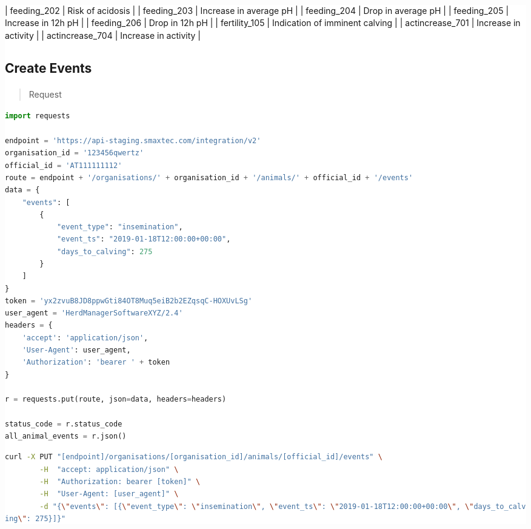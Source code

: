 | feeding_202          | Risk of acidosis                                  |
| feeding_203          | Increase in average pH                            |
| feeding_204          | Drop in average pH                                |
| feeding_205          | Increase in 12h pH                                |
| feeding_206          | Drop in 12h pH                                    |
| fertility_105        | Indication of imminent calving                    |
| actincrease_701      | Increase in activity                              |
| actincrease_704      | Increase in activity                              |

## Create Events

> Request

```python
import requests

endpoint = 'https://api-staging.smaxtec.com/integration/v2'
organisation_id = '123456qwertz'
official_id = 'AT111111112'
route = endpoint + '/organisations/' + organisation_id + '/animals/' + official_id + '/events'
data = {
    "events": [
        {
            "event_type": "insemination",
            "event_ts": "2019-01-18T12:00:00+00:00",
            "days_to_calving": 275
        }
    ]
}
token = 'yx2zvuB8JD8ppwGti84OT8Muq5eiB2b2EZqsqC-HOXUvLSg'
user_agent = 'HerdManagerSoftwareXYZ/2.4'
headers = {
    'accept': 'application/json',
    'User-Agent': user_agent,
    'Authorization': 'bearer ' + token
}

r = requests.put(route, json=data, headers=headers)

status_code = r.status_code
all_animal_events = r.json()
```

```bash
curl -X PUT "[endpoint]/organisations/[organisation_id]/animals/[official_id]/events" \
        -H  "accept: application/json" \
        -H  "Authorization: bearer [token]" \
        -H  "User-Agent: [user_agent]" \
        -d "{\"events\": [{\"event_type\": \"insemination\", \"event_ts\": \"2019-01-18T12:00:00+00:00\", \"days_to_calving\": 275}]}"
```
